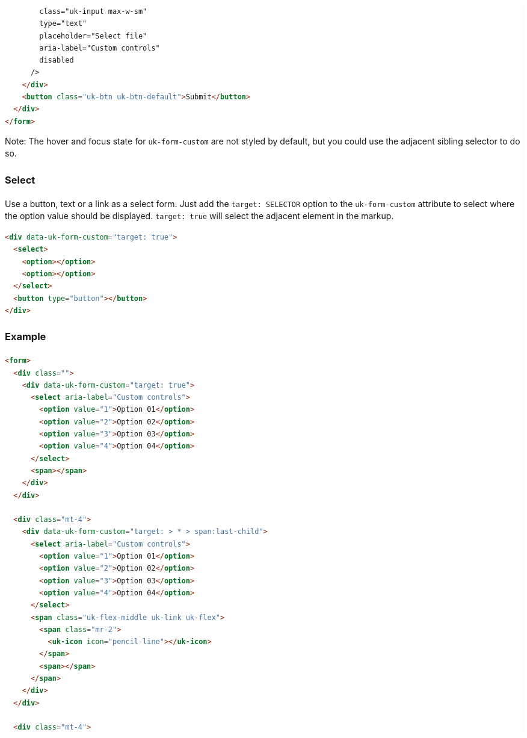 ```html
        class="uk-input max-w-sm"
        type="text"
        placeholder="Select file"
        aria-label="Custom controls"
        disabled
      />
    </div>
    <button class="uk-btn uk-btn-default">Submit</button>
  </div>
</form>
```

Note: The hover and focus state for `uk-form-custom` are not styled by default, but you could use the adjacent sibling selector to do so.

### Select

Use a button, text or a link as a select form. Just add the `target: SELECTOR` option to the `uk-form-custom` attribute to select where the option value should be displayed. `target: true` will select the adjacent element in the markup.

```html
<div data-uk-form-custom="target: true">
  <select>
    <option></option>
    <option></option>
  </select>
  <button type="button"></button>
</div>
```

### Example

```html
<form>
  <div class="">
    <div data-uk-form-custom="target: true">
      <select aria-label="Custom controls">
        <option value="1">Option 01</option>
        <option value="2">Option 02</option>
        <option value="3">Option 03</option>
        <option value="4">Option 04</option>
      </select>
      <span></span>
    </div>
  </div>

  <div class="mt-4">
    <div data-uk-form-custom="target: > * > span:last-child">
      <select aria-label="Custom controls">
        <option value="1">Option 01</option>
        <option value="2">Option 02</option>
        <option value="3">Option 03</option>
        <option value="4">Option 04</option>
      </select>
      <span class="uk-flex-middle uk-link uk-flex">
        <span class="mr-2">
          <uk-icon icon="pencil-line"></uk-icon>
        </span>
        <span></span>
      </span>
    </div>
  </div>

  <div class="mt-4">
```